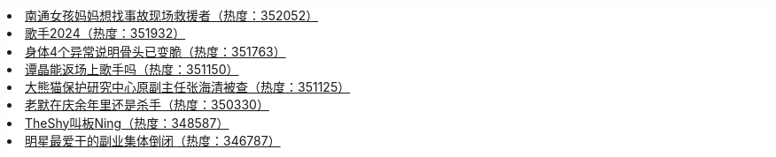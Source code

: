 <li>
<a href="https://s.weibo.com/weibo?q=%23%E5%8D%97%E9%80%9A%E5%A5%B3%E5%AD%A9%E5%A6%88%E5%A6%88%E6%83%B3%E6%89%BE%E4%BA%8B%E6%95%85%E7%8E%B0%E5%9C%BA%E6%95%91%E6%8F%B4%E8%80%85%23" target="weibo">
南通女孩妈妈想找事故现场救援者（热度：352052）
</a>
</li>

<li>
<a href="https://s.weibo.com/weibo?q=%23%E6%AD%8C%E6%89%8B2024%23" target="weibo">
歌手2024（热度：351932）
</a>
</li>

<li>
<a href="https://s.weibo.com/weibo?q=%23%E8%BA%AB%E4%BD%934%E4%B8%AA%E5%BC%82%E5%B8%B8%E8%AF%B4%E6%98%8E%E9%AA%A8%E5%A4%B4%E5%B7%B2%E5%8F%98%E8%84%86%23" target="weibo">
身体4个异常说明骨头已变脆（热度：351763）
</a>
</li>

<li>
<a href="https://s.weibo.com/weibo?q=%23%E8%B0%AD%E6%99%B6%E8%83%BD%E8%BF%94%E5%9C%BA%E4%B8%8A%E6%AD%8C%E6%89%8B%E5%90%97%23" target="weibo">
谭晶能返场上歌手吗（热度：351150）
</a>
</li>

<li>
<a href="https://s.weibo.com/weibo?q=%23%E5%A4%A7%E7%86%8A%E7%8C%AB%E4%BF%9D%E6%8A%A4%E7%A0%94%E7%A9%B6%E4%B8%AD%E5%BF%83%E5%8E%9F%E5%89%AF%E4%B8%BB%E4%BB%BB%E5%BC%A0%E6%B5%B7%E6%B8%85%E8%A2%AB%E6%9F%A5%23" target="weibo">
大熊猫保护研究中心原副主任张海清被查（热度：351125）
</a>
</li>

<li>
<a href="https://s.weibo.com/weibo?q=%23%E8%80%81%E9%BB%98%E5%9C%A8%E5%BA%86%E4%BD%99%E5%B9%B4%E9%87%8C%E8%BF%98%E6%98%AF%E6%9D%80%E6%89%8B%23" target="weibo">
老默在庆余年里还是杀手（热度：350330）
</a>
</li>

<li>
<a href="https://s.weibo.com/weibo?q=%23TheShy%E5%8F%AB%E6%9D%BFNing%23" target="weibo">
TheShy叫板Ning（热度：348587）
</a>
</li>

<li>
<a href="https://s.weibo.com/weibo?q=%23%E6%98%8E%E6%98%9F%E6%9C%80%E7%88%B1%E5%B9%B2%E7%9A%84%E5%89%AF%E4%B8%9A%E9%9B%86%E4%BD%93%E5%80%92%E9%97%AD%23" target="weibo">
明星最爱干的副业集体倒闭（热度：346787）
</a>
</li>
